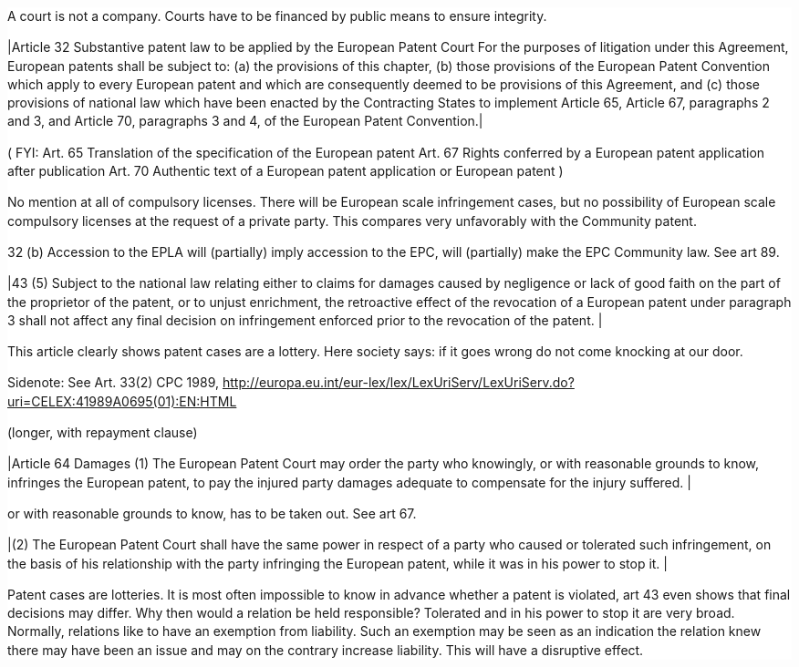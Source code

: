 A court is not a company. Courts have to be financed by public means to
ensure integrity.

\|Article 32 Substantive patent law to be applied by the European Patent
Court For the purposes of litigation under this Agreement, European
patents shall be subject to: (a) the provisions of this chapter, (b)
those provisions of the European Patent Convention which apply to every
European patent and which are consequently deemed to be provisions of
this Agreement, and (c) those provisions of national law which have been
enacted by the Contracting States to implement Article 65, Article 67,
paragraphs 2 and 3, and Article 70, paragraphs 3 and 4, of the European
Patent Convention.\|

( FYI: Art. 65 Translation of the specification of the European patent
Art. 67 Rights conferred by a European patent application after
publication Art. 70 Authentic text of a European patent application or
European patent )

No mention at all of compulsory licenses. There will be European scale
infringement cases, but no possibility of European scale compulsory
licenses at the request of a private party. This compares very
unfavorably with the Community patent.

32 (b) Accession to the EPLA will (partially) imply accession to the
EPC, will (partially) make the EPC Community law. See art 89.

\|43 (5) Subject to the national law relating either to claims for
damages caused by negligence or lack of good faith on the part of the
proprietor of the patent, or to unjust enrichment, the retroactive
effect of the revocation of a European patent under paragraph 3 shall
not affect any final decision on infringement enforced prior to the
revocation of the patent. \|

This article clearly shows patent cases are a lottery. Here society
says: if it goes wrong do not come knocking at our door.

Sidenote: See Art. 33(2) CPC 1989,
<http://europa.eu.int/eur-lex/lex/LexUriServ/LexUriServ.do?uri=CELEX:41989A0695(01):EN:HTML>

(longer, with repayment clause)

\|Article 64 Damages (1) The European Patent Court may order the party
who knowingly, or with reasonable grounds to know, infringes the
European patent, to pay the injured party damages adequate to compensate
for the injury suffered. \|

or with reasonable grounds to know, has to be taken out. See art 67.

\|(2) The European Patent Court shall have the same power in respect of
a party who caused or tolerated such infringement, on the basis of his
relationship with the party infringing the European patent, while it was
in his power to stop it. \|

Patent cases are lotteries. It is most often impossible to know in
advance whether a patent is violated, art 43 even shows that final
decisions may differ. Why then would a relation be held responsible?
Tolerated and in his power to stop it are very broad. Normally,
relations like to have an exemption from liability. Such an exemption
may be seen as an indication the relation knew there may have been an
issue and may on the contrary increase liability. This will have a
disruptive effect.
